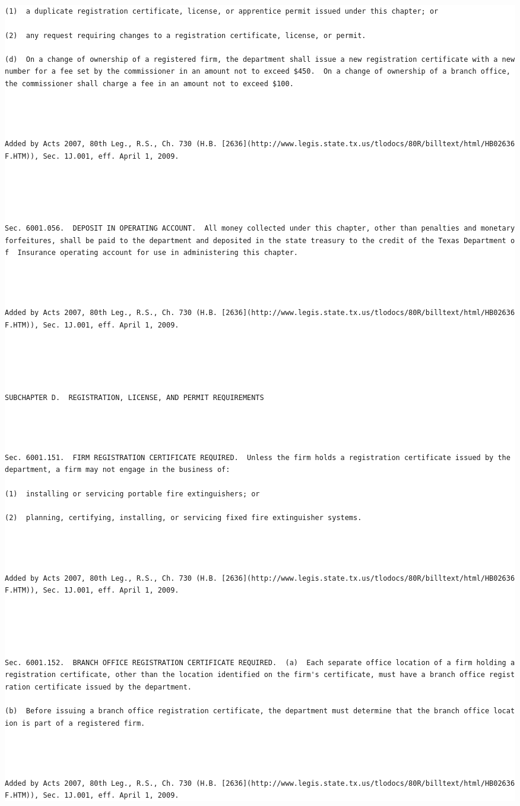     (1)  a duplicate registration certificate, license, or apprentice permit issued under this chapter; or
    
    (2)  any request requiring changes to a registration certificate, license, or permit.
    
    (d)  On a change of ownership of a registered firm, the department shall issue a new registration certificate with a new number for a fee set by the commissioner in an amount not to exceed $450.  On a change of ownership of a branch office, the commissioner shall charge a fee in an amount not to exceed $100.
    
    
    
    
    Added by Acts 2007, 80th Leg., R.S., Ch. 730 (H.B. [2636](http://www.legis.state.tx.us/tlodocs/80R/billtext/html/HB02636F.HTM)), Sec. 1J.001, eff. April 1, 2009.
    
    
    
    
    
    Sec. 6001.056.  DEPOSIT IN OPERATING ACCOUNT.  All money collected under this chapter, other than penalties and monetary forfeitures, shall be paid to the department and deposited in the state treasury to the credit of the Texas Department of  Insurance operating account for use in administering this chapter.
    
    
    
    
    Added by Acts 2007, 80th Leg., R.S., Ch. 730 (H.B. [2636](http://www.legis.state.tx.us/tlodocs/80R/billtext/html/HB02636F.HTM)), Sec. 1J.001, eff. April 1, 2009.
    
    
    
    
    
    SUBCHAPTER D.  REGISTRATION, LICENSE, AND PERMIT REQUIREMENTS
    
      
    
    
    Sec. 6001.151.  FIRM REGISTRATION CERTIFICATE REQUIRED.  Unless the firm holds a registration certificate issued by the department, a firm may not engage in the business of:
    
    (1)  installing or servicing portable fire extinguishers; or
    
    (2)  planning, certifying, installing, or servicing fixed fire extinguisher systems.
    
    
    
    
    Added by Acts 2007, 80th Leg., R.S., Ch. 730 (H.B. [2636](http://www.legis.state.tx.us/tlodocs/80R/billtext/html/HB02636F.HTM)), Sec. 1J.001, eff. April 1, 2009.
    
    
    
    
    
    Sec. 6001.152.  BRANCH OFFICE REGISTRATION CERTIFICATE REQUIRED.  (a)  Each separate office location of a firm holding a registration certificate, other than the location identified on the firm's certificate, must have a branch office registration certificate issued by the department.
    
    (b)  Before issuing a branch office registration certificate, the department must determine that the branch office location is part of a registered firm.
    
    
    
    
    Added by Acts 2007, 80th Leg., R.S., Ch. 730 (H.B. [2636](http://www.legis.state.tx.us/tlodocs/80R/billtext/html/HB02636F.HTM)), Sec. 1J.001, eff. April 1, 2009.
    